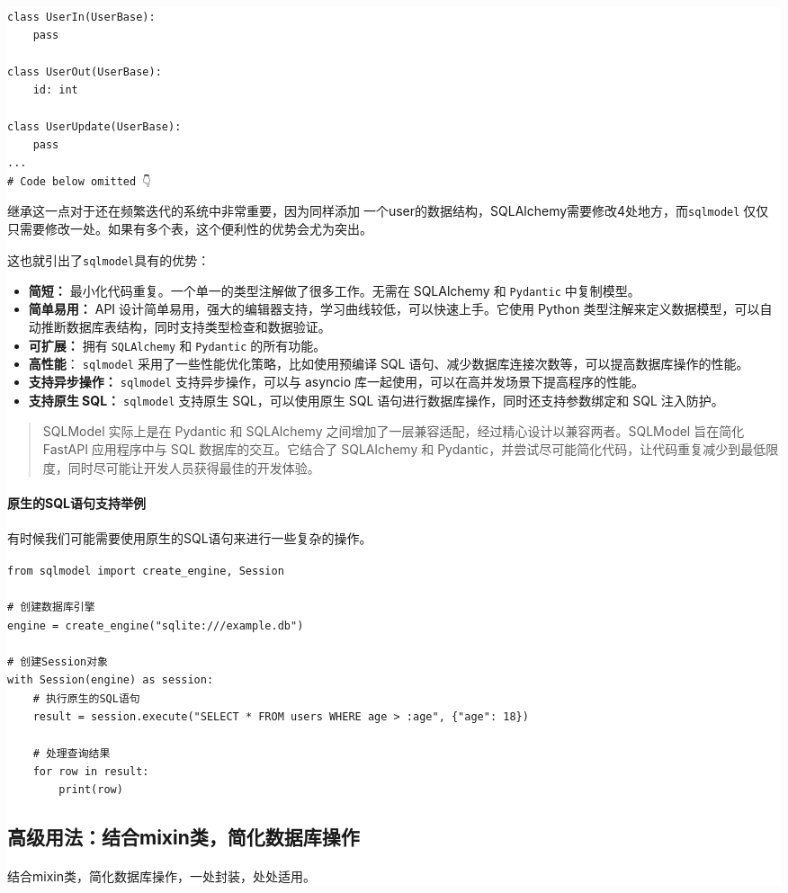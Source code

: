     class UserIn(UserBase):
        pass
    
    class UserOut(UserBase):
        id: int
    
    class UserUpdate(UserBase):
        pass
    ...
    # Code below omitted 👇
    

继承这一点对于还在频繁迭代的系统中非常重要，因为同样添加 一个user的数据结构，SQLAlchemy需要修改4处地方，而`sqlmodel` 仅仅只需要修改一处。如果有多个表，这个便利性的优势会尤为突出。

这也就引出了`sqlmodel`具有的优势：

*   **简短：** 最小化代码重复。一个单一的类型注解做了很多工作。无需在 SQLAlchemy 和 `Pydantic` 中复制模型。
*   **简单易用：** API 设计简单易用，强大的编辑器支持，学习曲线较低，可以快速上手。它使用 Python 类型注解来定义数据模型，可以自动推断数据库表结构，同时支持类型检查和数据验证。
*   **可扩展：** 拥有 `SQLAlchemy` 和 `Pydantic` 的所有功能。
*   **高性能**： `sqlmodel` 采用了一些性能优化策略，比如使用预编译 SQL 语句、减少数据库连接次数等，可以提高数据库操作的性能。
*   **支持异步操作：** `sqlmodel` 支持异步操作，可以与 asyncio 库一起使用，可以在高并发场景下提高程序的性能。
*   **支持原生 SQL：** `sqlmodel` 支持原生 SQL，可以使用原生 SQL 语句进行数据库操作，同时还支持参数绑定和 SQL 注入防护。

> SQLModel 实际上是在 Pydantic 和 SQLAlchemy 之间增加了一层兼容适配，经过精心设计以兼容两者。SQLModel 旨在简化 FastAPI 应用程序中与 SQL 数据库的交互。它结合了 SQLAlchemy 和 Pydantic，并尝试尽可能简化代码，让代码重复减少到最低限度，同时尽可能让开发人员获得最佳的开发体验。

#### 原生的SQL语句支持举例

有时候我们可能需要使用原生的SQL语句来进行一些复杂的操作。

    from sqlmodel import create_engine, Session
    
    # 创建数据库引擎
    engine = create_engine("sqlite:///example.db")
    
    # 创建Session对象
    with Session(engine) as session:
        # 执行原生的SQL语句
        result = session.execute("SELECT * FROM users WHERE age > :age", {"age": 18})
    
        # 处理查询结果
        for row in result:
            print(row)
    

高级用法：结合mixin类，简化数据库操作
---------------------

结合mixin类，简化数据库操作，一处封装，处处适用。
